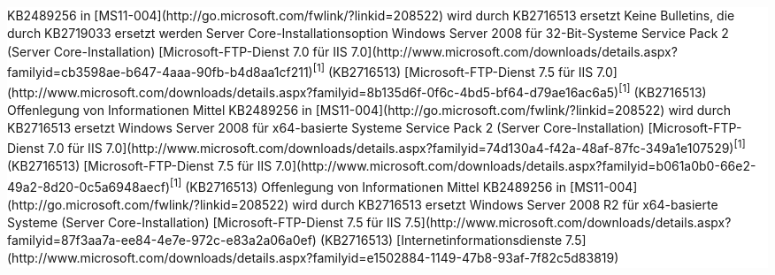 <td style="border:1px solid black;">
KB2489256 in [MS11-004](http://go.microsoft.com/fwlink/?linkid=208522) wird durch KB2716513 ersetzt  
Keine Bulletins, die durch KB2719033 ersetzt werden
</td>
</tr>
<tr>
<th colspan="5">
Server Core-Installationsoption
</th>
</tr>
<tr>
<td style="border:1px solid black;">
Windows Server 2008 für 32-Bit-Systeme Service Pack 2 (Server Core-Installation)
</td>
<td style="border:1px solid black;">
[Microsoft-FTP-Dienst 7.0 für IIS 7.0](http://www.microsoft.com/downloads/details.aspx?familyid=cb3598ae-b647-4aaa-90fb-b4d8aa1cf211)<sup>[1]</sup>
(KB2716513)  
[Microsoft-FTP-Dienst 7.5 für IIS 7.0](http://www.microsoft.com/downloads/details.aspx?familyid=8b135d6f-0f6c-4bd5-bf64-d79ae16ac6a5)<sup>[1]</sup>
(KB2716513)
</td>
<td style="border:1px solid black;">
Offenlegung von Informationen
</td>
<td style="border:1px solid black;">
Mittel
</td>
<td style="border:1px solid black;">
KB2489256 in [MS11-004](http://go.microsoft.com/fwlink/?linkid=208522) wird durch KB2716513 ersetzt
</td>
</tr>
<tr class="alternateRow">
<td style="border:1px solid black;">
Windows Server 2008 für x64-basierte Systeme Service Pack 2 (Server Core-Installation)
</td>
<td style="border:1px solid black;">
[Microsoft-FTP-Dienst 7.0 für IIS 7.0](http://www.microsoft.com/downloads/details.aspx?familyid=74d130a4-f42a-48af-87fc-349a1e107529)<sup>[1]</sup>
(KB2716513)  
[Microsoft-FTP-Dienst 7.5 für IIS 7.0](http://www.microsoft.com/downloads/details.aspx?familyid=b061a0b0-66e2-49a2-8d20-0c5a6948aecf)<sup>[1]</sup>
(KB2716513)
</td>
<td style="border:1px solid black;">
Offenlegung von Informationen
</td>
<td style="border:1px solid black;">
Mittel
</td>
<td style="border:1px solid black;">
KB2489256 in [MS11-004](http://go.microsoft.com/fwlink/?linkid=208522) wird durch KB2716513 ersetzt
</td>
</tr>
<tr>
<td style="border:1px solid black;">
Windows Server 2008 R2 für x64-basierte Systeme (Server Core-Installation)
</td>
<td style="border:1px solid black;">
[Microsoft-FTP-Dienst 7.5 für IIS 7.5](http://www.microsoft.com/downloads/details.aspx?familyid=87f3aa7a-ee84-4e7e-972c-e83a2a06a0ef)  
(KB2716513)  
[Internetinformationsdienste 7.5](http://www.microsoft.com/downloads/details.aspx?familyid=e1502884-1149-47b8-93af-7f82c5d83819)  